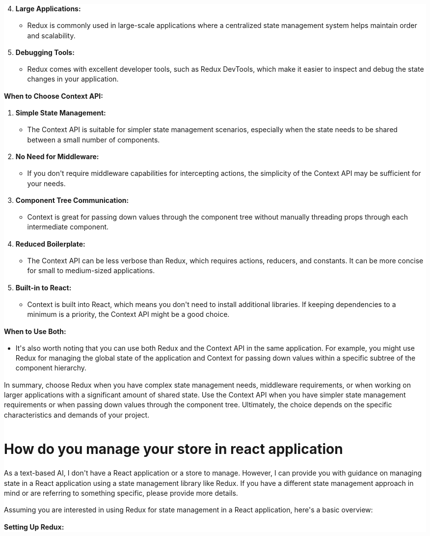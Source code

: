 4. **Large Applications:**

   - Redux is commonly used in large-scale applications where a centralized state management system helps maintain order and scalability.

5. **Debugging Tools:**
   - Redux comes with excellent developer tools, such as Redux DevTools, which make it easier to inspect and debug the state changes in your application.

**When to Choose Context API:**

1. **Simple State Management:**

   - The Context API is suitable for simpler state management scenarios, especially when the state needs to be shared between a small number of components.

2. **No Need for Middleware:**

   - If you don't require middleware capabilities for intercepting actions, the simplicity of the Context API may be sufficient for your needs.

3. **Component Tree Communication:**

   - Context is great for passing down values through the component tree without manually threading props through each intermediate component.

4. **Reduced Boilerplate:**

   - The Context API can be less verbose than Redux, which requires actions, reducers, and constants. It can be more concise for small to medium-sized applications.

5. **Built-in to React:**
   - Context is built into React, which means you don't need to install additional libraries. If keeping dependencies to a minimum is a priority, the Context API might be a good choice.

**When to Use Both:**

- It's also worth noting that you can use both Redux and the Context API in the same application. For example, you might use Redux for managing the global state of the application and Context for passing down values within a specific subtree of the component hierarchy.

In summary, choose Redux when you have complex state management needs, middleware requirements, or when working on larger applications with a significant amount of shared state. Use the Context API when you have simpler state management requirements or when passing down values through the component tree. Ultimately, the choice depends on the specific characteristics and demands of your project.

# How do you manage your store in react application

As a text-based AI, I don't have a React application or a store to manage. However, I can provide you with guidance on managing state in a React application using a state management library like Redux. If you have a different state management approach in mind or are referring to something specific, please provide more details.

Assuming you are interested in using Redux for state management in a React application, here's a basic overview:

**Setting Up Redux:**
